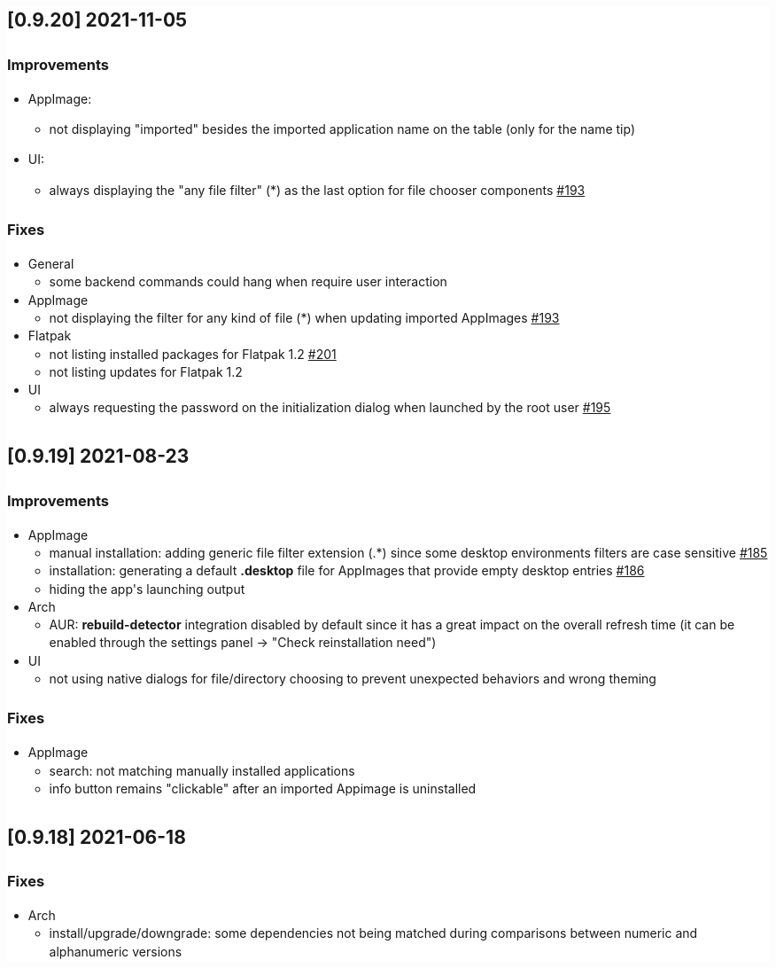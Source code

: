 ## [0.9.20] 2021-11-05
### Improvements
- AppImage:
  - not displaying "imported" besides the imported application name on the table (only for the name tip) 
  
- UI:
  - always displaying the "any file filter" (*) as the last option for file chooser components [#193](https://github.com/vinifmor/bauh/issues/193)

### Fixes
- General
  - some backend commands could hang when require user interaction 
- AppImage
    - not displaying the filter for any kind of file (*) when updating imported AppImages [#193](https://github.com/vinifmor/bauh/issues/193)
- Flatpak
  - not listing installed packages for Flatpak 1.2 [#201](https://github.com/vinifmor/bauh/issues/201)
  - not listing updates for Flatpak 1.2
- UI
  - always requesting the password on the initialization dialog when launched by the root user [#195](https://github.com/vinifmor/bauh/issues/195) 


## [0.9.19] 2021-08-23
### Improvements
- AppImage
    - manual installation: adding generic file filter extension (.*) since some desktop environments filters are case sensitive [#185](https://github.com/vinifmor/bauh/issues/185)
    - installation: generating a default **.desktop** file for AppImages that provide empty desktop entries [#186](https://github.com/vinifmor/bauh/issues/186)
    - hiding the app's launching output
- Arch
  - AUR: **rebuild-detector** integration disabled by default since it has a great impact on the overall refresh time (it can be enabled through the settings panel -> "Check reinstallation need")
- UI
  - not using native dialogs for file/directory choosing to prevent unexpected behaviors and wrong theming
  
### Fixes
- AppImage
  - search: not matching manually installed applications
  - info button remains "clickable" after an imported Appimage is uninstalled


## [0.9.18] 2021-06-18
### Fixes
- Arch
    - install/upgrade/downgrade: some dependencies not being matched during comparisons between numeric and alphanumeric versions
    